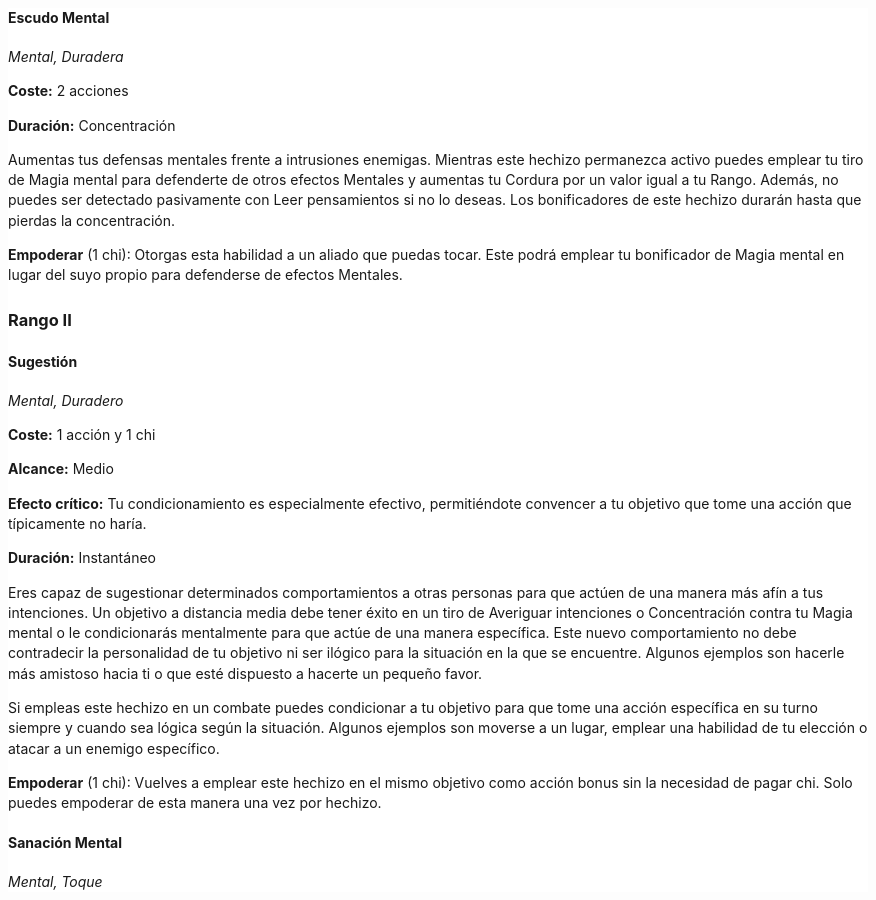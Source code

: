 #### Escudo Mental

*Mental, Duradera*

**Coste:** 2 acciones

**Duración:** Concentración

Aumentas tus defensas mentales frente a intrusiones enemigas. Mientras
este hechizo permanezca activo puedes emplear tu tiro de Magia mental
para defenderte de otros efectos Mentales y aumentas tu Cordura por un
valor igual a tu Rango. Además, no puedes ser detectado pasivamente con
Leer pensamientos si no lo deseas. Los bonificadores de este hechizo
durarán hasta que pierdas la concentración.

**Empoderar** (1 chi): Otorgas esta habilidad a un aliado que puedas
tocar. Este podrá emplear tu bonificador de Magia mental en lugar del
suyo propio para defenderse de efectos Mentales.

### Rango II

#### Sugestión

*Mental, Duradero*

**Coste:** 1 acción y 1 chi

**Alcance:** Medio

**Efecto crítico:** Tu condicionamiento es especialmente efectivo,
permitiéndote convencer a tu objetivo que tome una acción que
típicamente no haría.

**Duración:** Instantáneo

Eres capaz de sugestionar determinados comportamientos a otras personas
para que actúen de una manera más afín a tus intenciones. Un objetivo a
distancia media debe tener éxito en un tiro de Averiguar intenciones o
Concentración contra tu Magia mental o le condicionarás mentalmente para
que actúe de una manera específica. Este nuevo comportamiento no debe
contradecir la personalidad de tu objetivo ni ser ilógico para la
situación en la que se encuentre. Algunos ejemplos son hacerle más
amistoso hacia ti o que esté dispuesto a hacerte un pequeño favor.

Si empleas este hechizo en un combate puedes condicionar a tu objetivo
para que tome una acción específica en su turno siempre y cuando sea
lógica según la situación. Algunos ejemplos son moverse a un lugar,
emplear una habilidad de tu elección o atacar a un enemigo específico.

**Empoderar** (1 chi): Vuelves a emplear este hechizo en el mismo
objetivo como acción bonus sin la necesidad de pagar chi. Solo puedes
empoderar de esta manera una vez por hechizo.

#### Sanación Mental

*Mental, Toque*
